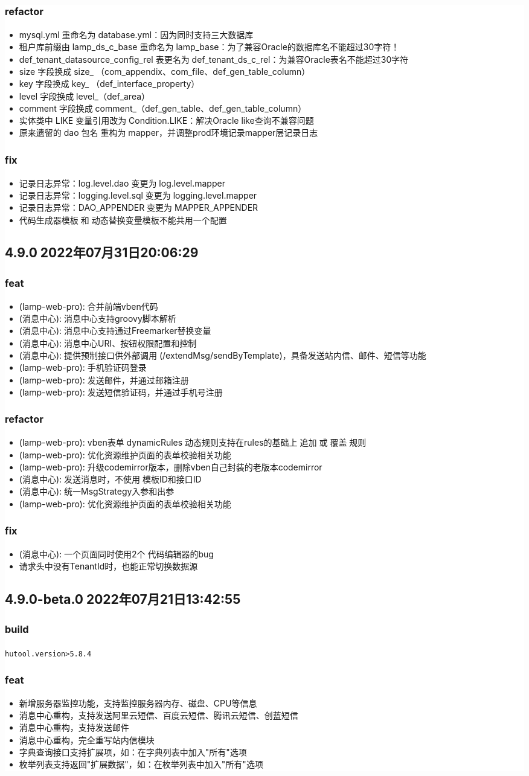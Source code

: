 ### refactor
- mysql.yml 重命名为 database.yml：因为同时支持三大数据库
- 租户库前缀由 lamp_ds_c_base 重命名为 lamp_base：为了兼容Oracle的数据库名不能超过30字符！
- def_tenant_datasource_config_rel 表更名为 def_tenant_ds_c_rel：为兼容Oracle表名不能超过30字符
- size 字段换成 size_ （com_appendix、com_file、def_gen_table_column）
- key 字段换成 key_ （def_interface_property）
- level 字段换成 level_（def_area）
- comment 字段换成 comment_（def_gen_table、def_gen_table_column）
- 实体类中 LIKE 变量引用改为 Condition.LIKE：解决Oracle like查询不兼容问题
- 原来遗留的 dao 包名 重构为 mapper，并调整prod环境记录mapper层记录日志

### fix
- 记录日志异常：log.level.dao 变更为 log.level.mapper
- 记录日志异常：logging.level.sql 变更为 logging.level.mapper
- 记录日志异常：DAO_APPENDER 变更为 MAPPER_APPENDER
- 代码生成器模板 和 动态替换变量模板不能共用一个配置

## 4.9.0 2022年07月31日20:06:29
### feat
- (lamp-web-pro): 合并前端vben代码
- (消息中心): 消息中心支持groovy脚本解析
- (消息中心): 消息中心支持通过Freemarker替换变量
- (消息中心): 消息中心URI、按钮权限配置和控制
- (消息中心): 提供预制接口供外部调用 (/extendMsg/sendByTemplate)，具备发送站内信、邮件、短信等功能
- (lamp-web-pro): 手机验证码登录
- (lamp-web-pro): 发送邮件，并通过邮箱注册
- (lamp-web-pro): 发送短信验证码，并通过手机号注册

### refactor
- (lamp-web-pro): vben表单 dynamicRules 动态规则支持在rules的基础上 追加 或 覆盖 规则
- (lamp-web-pro): 优化资源维护页面的表单校验相关功能
- (lamp-web-pro): 升级codemirror版本，删除vben自己封装的老版本codemirror
- (消息中心): 发送消息时，不使用 模板ID和接口ID
- (消息中心): 统一MsgStrategy入参和出参
- (lamp-web-pro): 优化资源维护页面的表单校验相关功能

### fix
- (消息中心): 一个页面同时使用2个 代码编辑器的bug
- 请求头中没有TenantId时，也能正常切换数据源



## 4.9.0-beta.0 2022年07月21日13:42:55
### build
```
hutool.version>5.8.4
```
### feat
- 新增服务器监控功能，支持监控服务器内存、磁盘、CPU等信息
- 消息中心重构，支持发送阿里云短信、百度云短信、腾讯云短信、创蓝短信
- 消息中心重构，支持发送邮件
- 消息中心重构，完全重写站内信模块
- 字典查询接口支持扩展项，如：在字典列表中加入"所有"选项
- 枚举列表支持返回"扩展数据"，如：在枚举列表中加入"所有"选项
